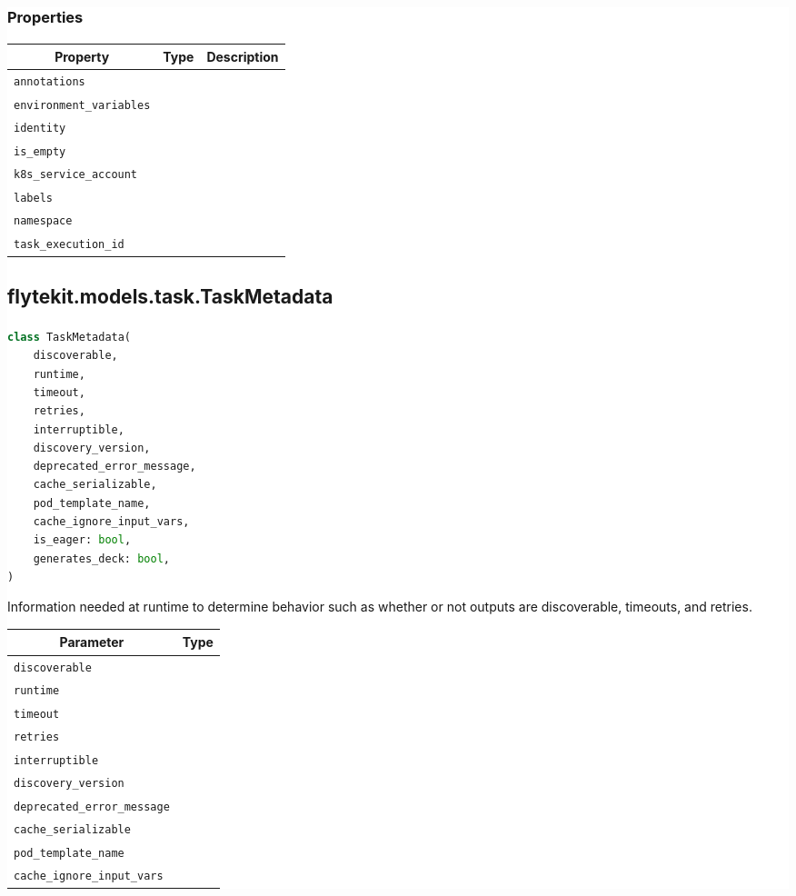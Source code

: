 
### Properties

| Property | Type | Description |
|-|-|-|
| `annotations` |  |  |
| `environment_variables` |  |  |
| `identity` |  |  |
| `is_empty` |  |  |
| `k8s_service_account` |  |  |
| `labels` |  |  |
| `namespace` |  |  |
| `task_execution_id` |  |  |

## flytekit.models.task.TaskMetadata

```python
class TaskMetadata(
    discoverable,
    runtime,
    timeout,
    retries,
    interruptible,
    discovery_version,
    deprecated_error_message,
    cache_serializable,
    pod_template_name,
    cache_ignore_input_vars,
    is_eager: bool,
    generates_deck: bool,
)
```
Information needed at runtime to determine behavior such as whether or not outputs are discoverable, timeouts,
and retries.



| Parameter | Type |
|-|-|
| `discoverable` |  |
| `runtime` |  |
| `timeout` |  |
| `retries` |  |
| `interruptible` |  |
| `discovery_version` |  |
| `deprecated_error_message` |  |
| `cache_serializable` |  |
| `pod_template_name` |  |
| `cache_ignore_input_vars` |  |